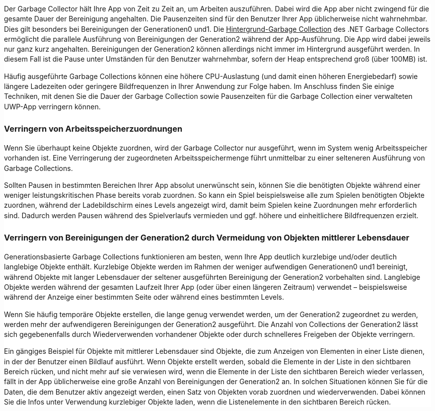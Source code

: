 Der Garbage Collector hält Ihre App von Zeit zu Zeit an, um Arbeiten auszuführen. Dabei wird die App aber nicht zwingend für die gesamte Dauer der Bereinigung angehalten. Die Pausenzeiten sind für den Benutzer Ihrer App üblicherweise nicht wahrnehmbar. Dies gilt besonders bei Bereinigungen der Generationen0 und1. Die [Hintergrund-Garbage Collection](https://msdn.microsoft.com/library/windows/apps/xaml/ee787088.aspx#background-garbage-collection) des .NET Garbage Collectors ermöglicht die parallele Ausführung von Bereinigungen der Generation2 während der App-Ausführung. Die App wird dabei jeweils nur ganz kurz angehalten. Bereinigungen der Generation2 können allerdings nicht immer im Hintergrund ausgeführt werden. In diesem Fall ist die Pause unter Umständen für den Benutzer wahrnehmbar, sofern der Heap entsprechend groß (über 100MB) ist.

Häufig ausgeführte Garbage Collections können eine höhere CPU-Auslastung (und damit einen höheren Energiebedarf) sowie längere Ladezeiten oder geringere Bildfrequenzen in Ihrer Anwendung zur Folge haben. Im Anschluss finden Sie einige Techniken, mit denen Sie die Dauer der Garbage Collection sowie Pausenzeiten für die Garbage Collection einer verwalteten UWP-App verringern können.

### <a name="reduce-memory-allocations"></a>Verringern von Arbeitsspeicherzuordnungen

Wenn Sie überhaupt keine Objekte zuordnen, wird der Garbage Collector nur ausgeführt, wenn im System wenig Arbeitsspeicher vorhanden ist. Eine Verringerung der zugeordneten Arbeitsspeichermenge führt unmittelbar zu einer selteneren Ausführung von Garbage Collections.

Sollten Pausen in bestimmten Bereichen Ihrer App absolut unerwünscht sein, können Sie die benötigten Objekte während einer weniger leistungskritischen Phase bereits vorab zuordnen. So kann ein Spiel beispielsweise alle zum Spielen benötigten Objekte zuordnen, während der Ladebildschirm eines Levels angezeigt wird, damit beim Spielen keine Zuordnungen mehr erforderlich sind. Dadurch werden Pausen während des Spielverlaufs vermieden und ggf. höhere und einheitlichere Bildfrequenzen erzielt.

### <a name="reduce-generation-2-collections-by-avoiding-objects-with-a-medium-length-lifetime"></a>Verringern von Bereinigungen der Generation2 durch Vermeidung von Objekten mittlerer Lebensdauer

Generationsbasierte Garbage Collections funktionieren am besten, wenn Ihre App deutlich kurzlebige und/oder deutlich langlebige Objekte enthält. Kurzlebige Objekte werden im Rahmen der weniger aufwendigen Generationen0 und1 bereinigt, während Objekte mit langer Lebensdauer der seltener ausgeführten Bereinigung der Generation2 vorbehalten sind. Langlebige Objekte werden während der gesamten Laufzeit Ihrer App (oder über einen längeren Zeitraum) verwendet – beispielsweise während der Anzeige einer bestimmten Seite oder während eines bestimmten Levels.

Wenn Sie häufig temporäre Objekte erstellen, die lange genug verwendet werden, um der Generation2 zugeordnet zu werden, werden mehr der aufwendigeren Bereinigungen der Generation2 ausgeführt. Die Anzahl von Collections der Generation2 lässt sich gegebenenfalls durch Wiederverwenden vorhandener Objekte oder durch schnelleres Freigeben der Objekte verringern.

Ein gängiges Beispiel für Objekte mit mittlerer Lebensdauer sind Objekte, die zum Anzeigen von Elementen in einer Liste dienen, in der der Benutzer einen Bildlauf ausführt. Wenn Objekte erstellt werden, sobald die Elemente in der Liste in den sichtbaren Bereich rücken, und nicht mehr auf sie verwiesen wird, wenn die Elemente in der Liste den sichtbaren Bereich wieder verlassen, fällt in der App üblicherweise eine große Anzahl von Bereinigungen der Generation2 an. In solchen Situationen können Sie für die Daten, die dem Benutzer aktiv angezeigt werden, einen Satz von Objekten vorab zuordnen und wiederverwenden. Dabei können Sie die Infos unter Verwendung kurzlebiger Objekte laden, wenn die Listenelemente in den sichtbaren Bereich rücken.
